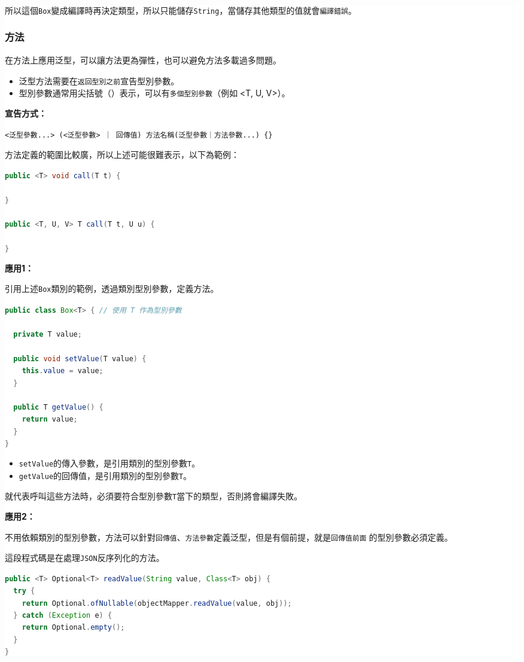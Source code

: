所以這個`Box`變成編譯時再決定類型，所以只能儲存`String`，當儲存其他類型的值就會`編譯錯誤`。

### 方法

在方法上應用泛型，可以讓方法更為彈性，也可以避免方法多載過多問題。

- 泛型方法需要在`返回型別之前`宣告型別參數。
- 型別參數通常用尖括號（<T>）表示，可以有`多個型別參數`（例如 <T, U, V>）。

**宣告方式：**

```text
<泛型參數...> (<泛型參數> ｜ 回傳值) 方法名稱(泛型參數｜方法參數...) {} 
```

方法定義的範圍比較廣，所以上述可能很難表示，以下為範例：

```java
public <T> void call(T t) {

}

public <T, U, V> T call(T t, U u) {

}  
```

**應用1：**

引用上述`Box`類別的範例，透過類別型別參數，定義方法。

```java
public class Box<T> { // 使用 T 作為型別參數

  private T value;

  public void setValue(T value) {
    this.value = value;
  }

  public T getValue() {
    return value;
  }
}
```

- `setValue`的傳入參數，是引用類別的型別參數`T`。
- `getValue`的回傳值，是引用類別的型別參數`T`。

就代表呼叫這些方法時，必須要符合型別參數`T`當下的類型，否則將會編譯失敗。

**應用2：**

不用依賴類別的型別參數，方法可以針對`回傳值`、`方法參數`定義泛型，但是有個前提，就是`回傳值前面`
的型別參數必須定義。

這段程式碼是在處理`JSON`反序列化的方法。

```java
public <T> Optional<T> readValue(String value, Class<T> obj) {
  try {
    return Optional.ofNullable(objectMapper.readValue(value, obj));
  } catch (Exception e) {
    return Optional.empty();
  }
}
```
